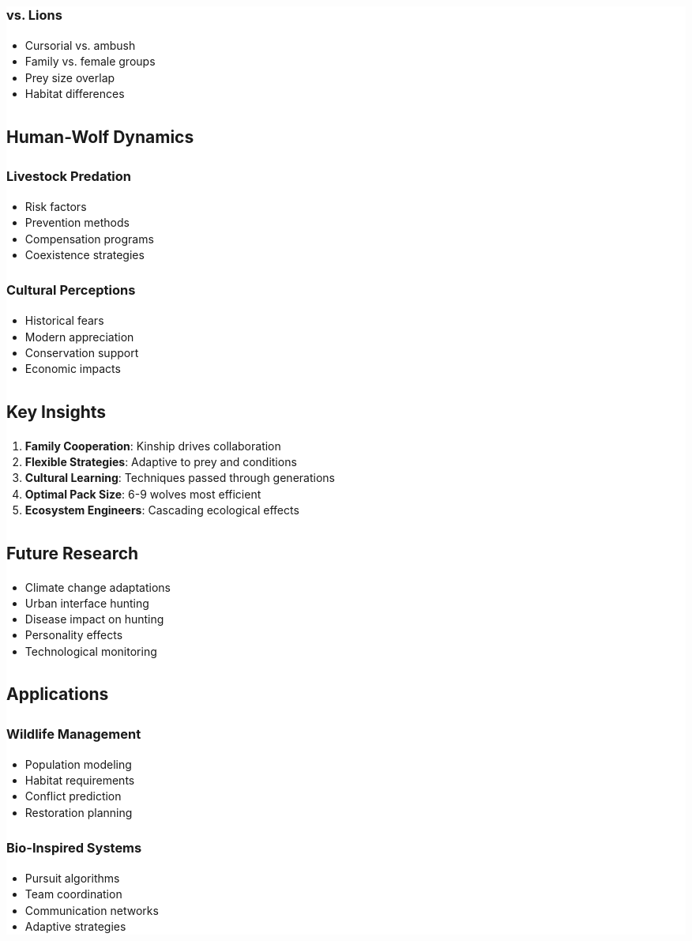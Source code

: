 ### vs. Lions
- Cursorial vs. ambush
- Family vs. female groups
- Prey size overlap
- Habitat differences

## Human-Wolf Dynamics

### Livestock Predation
- Risk factors
- Prevention methods
- Compensation programs
- Coexistence strategies

### Cultural Perceptions
- Historical fears
- Modern appreciation
- Conservation support
- Economic impacts

## Key Insights

1. **Family Cooperation**: Kinship drives collaboration
2. **Flexible Strategies**: Adaptive to prey and conditions
3. **Cultural Learning**: Techniques passed through generations
4. **Optimal Pack Size**: 6-9 wolves most efficient
5. **Ecosystem Engineers**: Cascading ecological effects

## Future Research

- Climate change adaptations
- Urban interface hunting
- Disease impact on hunting
- Personality effects
- Technological monitoring

## Applications

### Wildlife Management
- Population modeling
- Habitat requirements
- Conflict prediction
- Restoration planning

### Bio-Inspired Systems
- Pursuit algorithms
- Team coordination
- Communication networks
- Adaptive strategies
